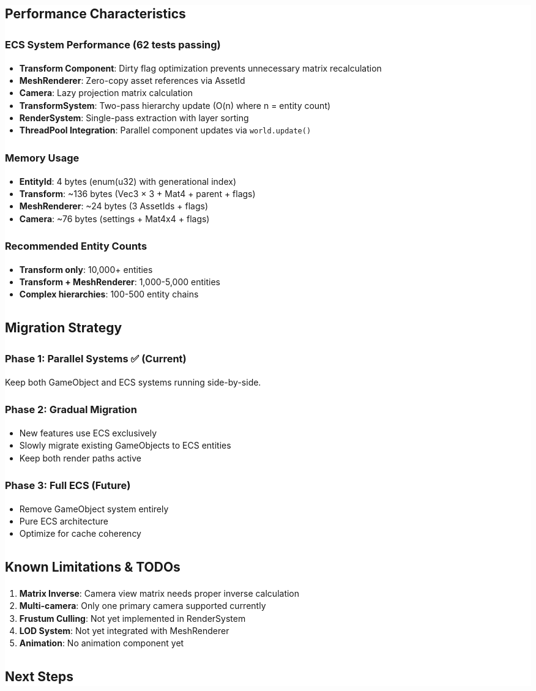 ## Performance Characteristics

### ECS System Performance (62 tests passing)

- **Transform Component**: Dirty flag optimization prevents unnecessary matrix recalculation
- **MeshRenderer**: Zero-copy asset references via AssetId
- **Camera**: Lazy projection matrix calculation
- **TransformSystem**: Two-pass hierarchy update (O(n) where n = entity count)
- **RenderSystem**: Single-pass extraction with layer sorting
- **ThreadPool Integration**: Parallel component updates via `world.update()`

### Memory Usage

- **EntityId**: 4 bytes (enum(u32) with generational index)
- **Transform**: ~136 bytes (Vec3 × 3 + Mat4 + parent + flags)
- **MeshRenderer**: ~24 bytes (3 AssetIds + flags)
- **Camera**: ~76 bytes (settings + Mat4x4 + flags)

### Recommended Entity Counts

- **Transform only**: 10,000+ entities
- **Transform + MeshRenderer**: 1,000-5,000 entities
- **Complex hierarchies**: 100-500 entity chains

## Migration Strategy

### Phase 1: Parallel Systems ✅ (Current)
Keep both GameObject and ECS systems running side-by-side.

### Phase 2: Gradual Migration
- New features use ECS exclusively
- Slowly migrate existing GameObjects to ECS entities
- Keep both render paths active

### Phase 3: Full ECS (Future)
- Remove GameObject system entirely
- Pure ECS architecture
- Optimize for cache coherency

## Known Limitations & TODOs

1. **Matrix Inverse**: Camera view matrix needs proper inverse calculation
2. **Multi-camera**: Only one primary camera supported currently
3. **Frustum Culling**: Not yet implemented in RenderSystem
4. **LOD System**: Not yet integrated with MeshRenderer
5. **Animation**: No animation component yet

## Next Steps
